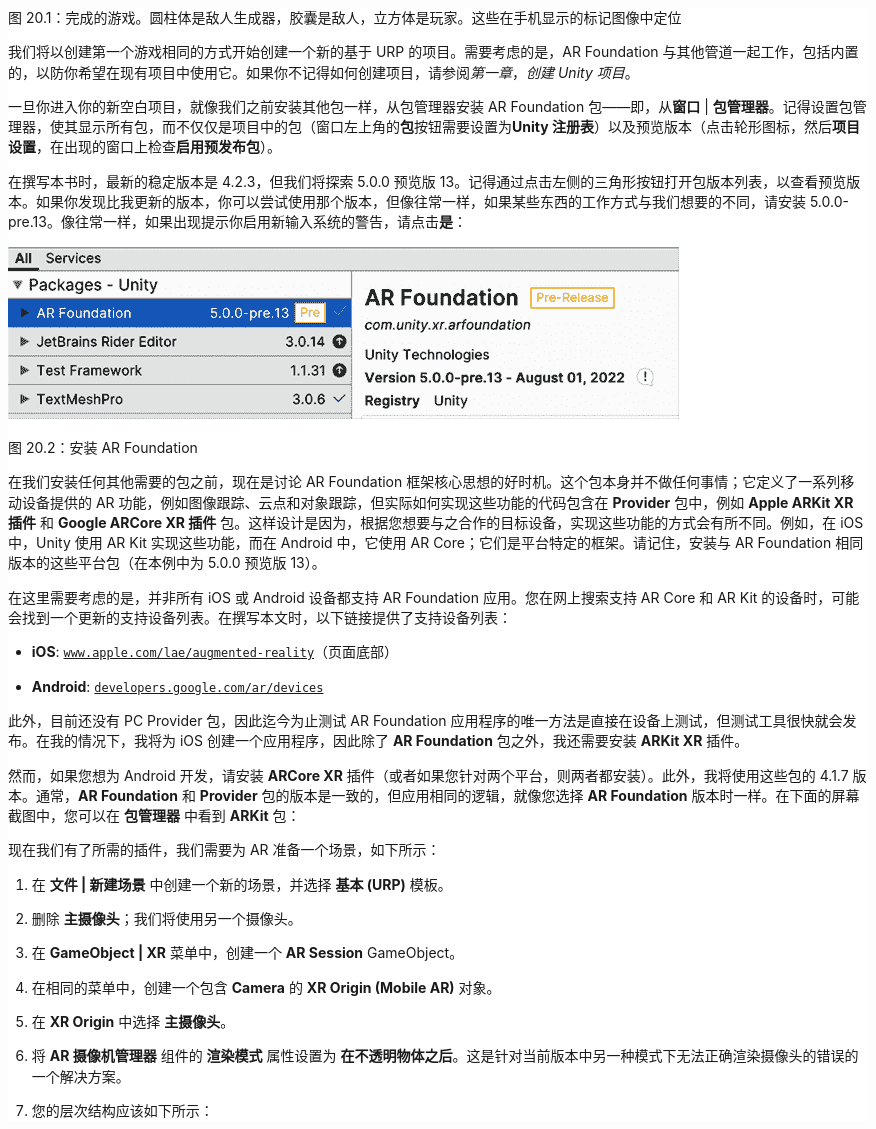 图 20.1：完成的游戏。圆柱体是敌人生成器，胶囊是敌人，立方体是玩家。这些在手机显示的标记图像中定位

我们将以创建第一个游戏相同的方式开始创建一个新的基于 URP 的项目。需要考虑的是，AR Foundation 与其他管道一起工作，包括内置的，以防你希望在现有项目中使用它。如果你不记得如何创建项目，请参阅*第一章*，*创建 Unity 项目*。

一旦你进入你的新空白项目，就像我们之前安装其他包一样，从包管理器安装 AR Foundation 包——即，从**窗口** | **包管理器**。记得设置包管理器，使其显示所有包，而不仅仅是项目中的包（窗口左上角的**包**按钮需要设置为**Unity 注册表**）以及预览版本（点击轮形图标，然后**项目设置**，在出现的窗口上检查**启用预发布包**）。

在撰写本书时，最新的稳定版本是 4.2.3，但我们将探索 5.0.0 预览版 13。记得通过点击左侧的三角形按钮打开包版本列表，以查看预览版本。如果你发现比我更新的版本，你可以尝试使用那个版本，但像往常一样，如果某些东西的工作方式与我们想要的不同，请安装 5.0.0-pre.13。像往常一样，如果出现提示你启用新输入系统的警告，请点击**是**：

![图片](img/B18585_20_02.png)

图 20.2：安装 AR Foundation

在我们安装任何其他需要的包之前，现在是讨论 AR Foundation 框架核心思想的好时机。这个包本身并不做任何事情；它定义了一系列移动设备提供的 AR 功能，例如图像跟踪、云点和对象跟踪，但实际如何实现这些功能的代码包含在 **Provider** 包中，例如 **Apple ARKit XR 插件** 和 **Google ARCore XR 插件** 包。这样设计是因为，根据您想要与之合作的目标设备，实现这些功能的方式会有所不同。例如，在 iOS 中，Unity 使用 AR Kit 实现这些功能，而在 Android 中，它使用 AR Core；它们是平台特定的框架。请记住，安装与 AR Foundation 相同版本的这些平台包（在本例中为 5.0.0 预览版 13）。

在这里需要考虑的是，并非所有 iOS 或 Android 设备都支持 AR Foundation 应用。您在网上搜索支持 AR Core 和 AR Kit 的设备时，可能会找到一个更新的支持设备列表。在撰写本文时，以下链接提供了支持设备列表：

+   **iOS**: [`www.apple.com/lae/augmented-reality`](https://www.apple.com/lae/augmented-reality)（页面底部）

+   **Android**: [`developers.google.com/ar/devices`](https://developers.google.com/ar/devices)

此外，目前还没有 PC Provider 包，因此迄今为止测试 AR Foundation 应用程序的唯一方法是直接在设备上测试，但测试工具很快就会发布。在我的情况下，我将为 iOS 创建一个应用程序，因此除了 **AR Foundation** 包之外，我还需要安装 **ARKit XR** 插件。

然而，如果您想为 Android 开发，请安装 **ARCore XR** 插件（或者如果您针对两个平台，则两者都安装）。此外，我将使用这些包的 4.1.7 版本。通常，**AR Foundation** 和 **Provider** 包的版本是一致的，但应用相同的逻辑，就像您选择 **AR Foundation** 版本时一样。在下面的屏幕截图中，您可以在 **包管理器** 中看到 **ARKit** 包：

现在我们有了所需的插件，我们需要为 AR 准备一个场景，如下所示：

1.  在 **文件 | 新建场景** 中创建一个新的场景，并选择 **基本 (URP)** 模板。

1.  删除 **主摄像头**；我们将使用另一个摄像头。

1.  在 **GameObject | XR** 菜单中，创建一个 **AR Session** GameObject。

1.  在相同的菜单中，创建一个包含 **Camera** 的 **XR Origin (Mobile AR)** 对象。

1.  在 **XR Origin** 中选择 **主摄像头**。

1.  将 **AR 摄像机管理器** 组件的 **渲染模式** 属性设置为 **在不透明物体之后**。这是针对当前版本中另一种模式下无法正确渲染摄像头的错误的一个解决方案。

1.  您的层次结构应该如下所示：
